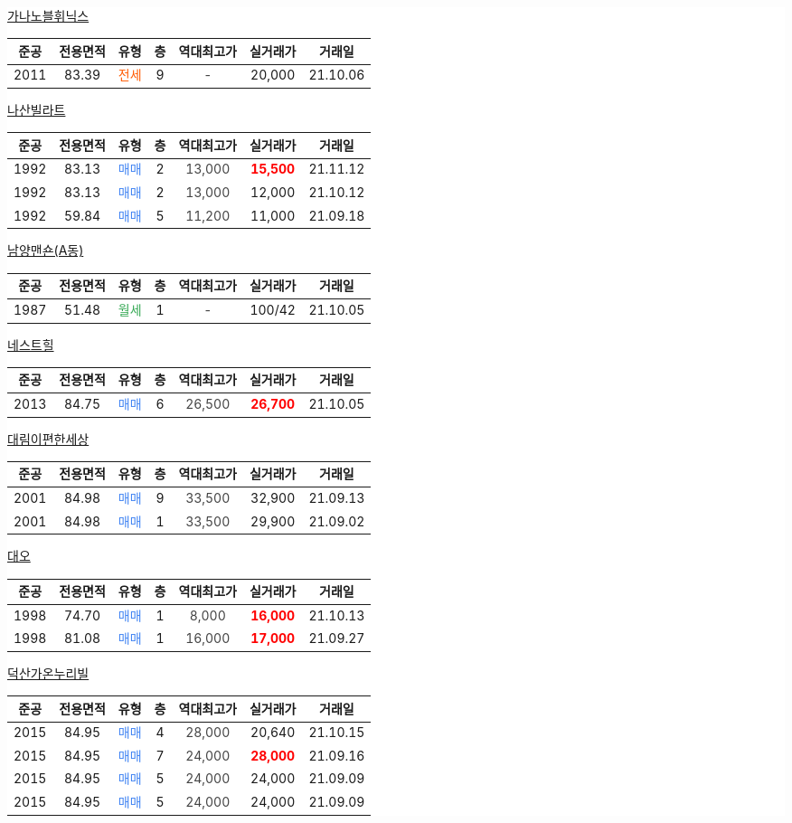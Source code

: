 
[가나노블휘닉스](https://search.naver.com/search.naver?query=%EA%B0%80%EB%82%98%EB%85%B8%EB%B8%94%ED%9C%98%EB%8B%89%EC%8A%A4)

|준공|전용면적|유형|층|역대최고가|실거래가|거래일|
|:---:|:---:|:---:|:---:|:---:|:---:|:---:|
|2011|83.39|<span style="color:#FF5A00">전세</span>|9|<span style="color:#444444">-</span>|20,000|21.10.06|

[나산빌라트](https://search.naver.com/search.naver?query=%EB%82%98%EC%82%B0%EB%B9%8C%EB%9D%BC%ED%8A%B8)

|준공|전용면적|유형|층|역대최고가|실거래가|거래일|
|:---:|:---:|:---:|:---:|:---:|:---:|:---:|
|1992|83.13|<span style="color:#4285F3">매매</span>|2|<span style="color:#444444">13,000</span>|<b><span style="color:#FF0000">15,500</span></b>|21.11.12|
|1992|83.13|<span style="color:#4285F3">매매</span>|2|<span style="color:#444444">13,000</span>|12,000|21.10.12|
|1992|59.84|<span style="color:#4285F3">매매</span>|5|<span style="color:#444444">11,200</span>|11,000|21.09.18|

[남양맨숀(A동)](https://search.naver.com/search.naver?query=%EB%82%A8%EC%96%91%EB%A7%A8%EC%88%80%28A%EB%8F%99%29)

|준공|전용면적|유형|층|역대최고가|실거래가|거래일|
|:---:|:---:|:---:|:---:|:---:|:---:|:---:|
|1987|51.48|<span style="color:#34A853">월세</span>|1|<span style="color:#444444">-</span>|100/42|21.10.05|

[네스트힐](https://search.naver.com/search.naver?query=%EB%84%A4%EC%8A%A4%ED%8A%B8%ED%9E%90)

|준공|전용면적|유형|층|역대최고가|실거래가|거래일|
|:---:|:---:|:---:|:---:|:---:|:---:|:---:|
|2013|84.75|<span style="color:#4285F3">매매</span>|6|<span style="color:#444444">26,500</span>|<b><span style="color:#FF0000">26,700</span></b>|21.10.05|

[대림이편한세상](https://search.naver.com/search.naver?query=%EB%8C%80%EB%A6%BC%EC%9D%B4%ED%8E%B8%ED%95%9C%EC%84%B8%EC%83%81)

|준공|전용면적|유형|층|역대최고가|실거래가|거래일|
|:---:|:---:|:---:|:---:|:---:|:---:|:---:|
|2001|84.98|<span style="color:#4285F3">매매</span>|9|<span style="color:#444444">33,500</span>|32,900|21.09.13|
|2001|84.98|<span style="color:#4285F3">매매</span>|1|<span style="color:#444444">33,500</span>|29,900|21.09.02|

[대오](https://search.naver.com/search.naver?query=%EB%8C%80%EC%98%A4)

|준공|전용면적|유형|층|역대최고가|실거래가|거래일|
|:---:|:---:|:---:|:---:|:---:|:---:|:---:|
|1998|74.70|<span style="color:#4285F3">매매</span>|1|<span style="color:#444444">8,000</span>|<b><span style="color:#FF0000">16,000</span></b>|21.10.13|
|1998|81.08|<span style="color:#4285F3">매매</span>|1|<span style="color:#444444">16,000</span>|<b><span style="color:#FF0000">17,000</span></b>|21.09.27|

[덕산가온누리빌](https://search.naver.com/search.naver?query=%EB%8D%95%EC%82%B0%EA%B0%80%EC%98%A8%EB%88%84%EB%A6%AC%EB%B9%8C)

|준공|전용면적|유형|층|역대최고가|실거래가|거래일|
|:---:|:---:|:---:|:---:|:---:|:---:|:---:|
|2015|84.95|<span style="color:#4285F3">매매</span>|4|<span style="color:#444444">28,000</span>|20,640|21.10.15|
|2015|84.95|<span style="color:#4285F3">매매</span>|7|<span style="color:#444444">24,000</span>|<b><span style="color:#FF0000">28,000</span></b>|21.09.16|
|2015|84.95|<span style="color:#4285F3">매매</span>|5|<span style="color:#444444">24,000</span>|24,000|21.09.09|
|2015|84.95|<span style="color:#4285F3">매매</span>|5|<span style="color:#444444">24,000</span>|24,000|21.09.09|
